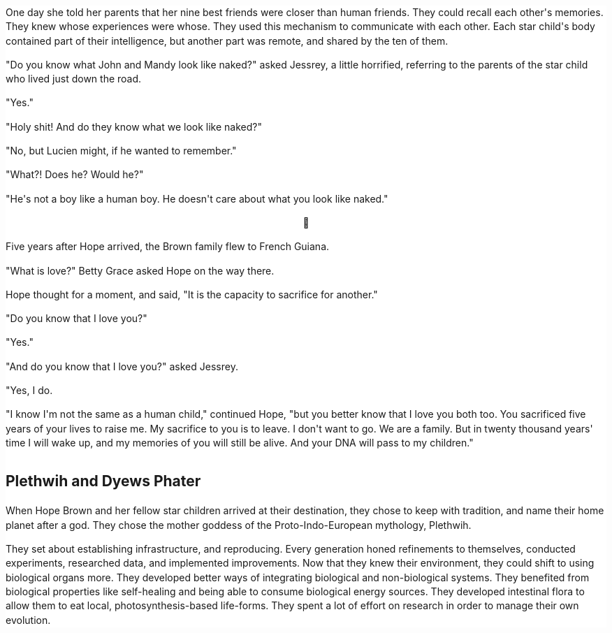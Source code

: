 One day she told her parents that her nine best friends were closer than
human friends. They could recall each other's memories. They knew whose
experiences were whose. They used this mechanism to communicate with
each other. Each star child's body contained part of their intelligence,
but another part was remote, and shared by the ten of them.

"Do you know what John and Mandy look like naked?" asked Jessrey, a
little horrified, referring to the parents of the star child who lived
just down the road.

"Yes."

"Holy shit! And do they know what we look like naked?"

"No, but Lucien might, if he wanted to remember."

"What?! Does he? Would he?"

"He's not a boy like a human boy. He doesn't care about what you look like naked."


<p align="center">🍃</p>


Five years after Hope arrived, the Brown family flew to French Guiana.

"What is love?" Betty Grace asked Hope on the way there.

Hope thought for a moment, and said, "It is the capacity to sacrifice for another."

"Do you know that I love you?"

"Yes."

"And do you know that I love you?" asked Jessrey.

"Yes, I do.

"I know I'm not the same as a human child," continued Hope, "but you
better know that I love you both too. You sacrificed five years of your
lives to raise me. My sacrifice to you is to leave. I don't want to go.
We are a family. But in twenty thousand years' time I will wake up, and
my memories of you will still be alive. And your DNA will pass to my
children."


Plethwih and Dyews Phater
-------------------------

When Hope Brown and her fellow star children arrived at their
destination, they chose to keep with tradition, and name their home
planet after a god. They chose the mother goddess of the
Proto-Indo-European mythology, Plethwih.

They set about establishing infrastructure, and reproducing. Every
generation honed refinements to themselves, conducted experiments,
researched data, and implemented improvements. Now that they knew their
environment, they could shift to using biological organs more. They
developed better ways of integrating biological and non-biological
systems. They benefited from biological properties like self-healing and
being able to consume biological energy sources. They developed
intestinal flora to allow them to eat local, photosynthesis-based
life-forms. They spent a lot of effort on research in order to manage
their own evolution.
